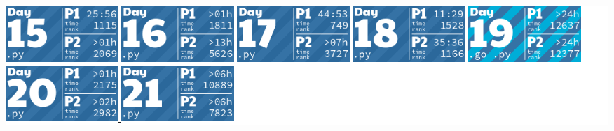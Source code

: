   <img src=".aoc_tiles/tiles/2022/15.png" width="161px">
</a>
<a href="2022/16.py">
  <img src=".aoc_tiles/tiles/2022/16.png" width="161px">
</a>
<a href="2022/17.py">
  <img src=".aoc_tiles/tiles/2022/17.png" width="161px">
</a>
<a href="2022/18.py">
  <img src=".aoc_tiles/tiles/2022/18.png" width="161px">
</a>
<a href="2022/19.go">
  <img src=".aoc_tiles/tiles/2022/19.png" width="161px">
</a>
<a href="2022/20.py">
  <img src=".aoc_tiles/tiles/2022/20.png" width="161px">
</a>
<a href="2022/21.py">
  <img src=".aoc_tiles/tiles/2022/21.png" width="161px">
</a>
<a href="2022/22.2.py">